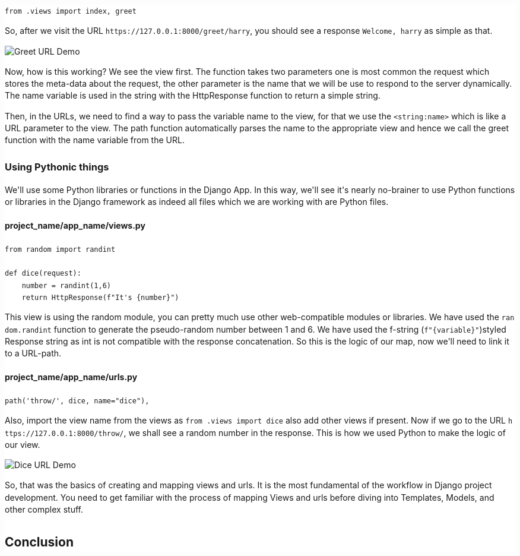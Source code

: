 ```
from .views import index, greet  
```

So, after we visit the URL `https://127.0.0.1:8000/greet/harry`, you should see a response `Welcome, harry` as simple as that. 

![Greet URL Demo](https://res.cloudinary.com/dgpxbrwoz/image/upload/v1638252762/blogmedia/uv-greet_e2wg5o.gif)

Now, how is this working? We see the view first. The function takes two parameters one is most common the request which stores the meta-data about the request, the other parameter is the name that we will be use to respond to the server dynamically. The name variable is used in the string with the HttpResponse function to return a simple string.

Then, in the URLs, we need to find a way to pass the variable name to the view, for that we use the `<string:name>` which is like a URL parameter to the view. The path function automatically parses the name to the appropriate view and hence we call the greet function with the name variable from the URL.

### Using Pythonic things

We'll use some Python libraries or functions in the Django App. In this way, we'll see it's nearly no-brainer to use Python functions or libraries in the Django framework as indeed all files which we are working with are Python files.

#### project_name/app_name/views.py
```
from random import randint

def dice(request):
    number = randint(1,6)
    return HttpResponse(f"It's {number}")
```

This view is using the random module, you can pretty much use other web-compatible modules or libraries. We have used the `random.randint` function to generate the pseudo-random number between 1 and 6. We have used the f-string (`f"{variable}"`)styled Response string as int is not compatible with the response concatenation. So this is the logic of our map, now we'll need to link it to a URL-path. 

#### project_name/app_name/urls.py
```   
path('throw/', dice, name="dice"),
```

Also, import the view name from the views as `from .views import dice` also add other views if present. Now if we go to the URL `https://127.0.0.1:8000/throw/`, we shall see a random number in the response. This is how we used Python to make the logic of our view.

![Dice URL Demo](https://res.cloudinary.com/dgpxbrwoz/image/upload/v1638252951/blogmedia/uv-dice_bsodzq.gif)

So, that was the basics of creating and mapping views and urls. It is the most fundamental of the workflow in Django project development. You need to get familiar with the process of mapping Views and urls before diving into Templates, Models, and other complex stuff. 

## Conclusion
